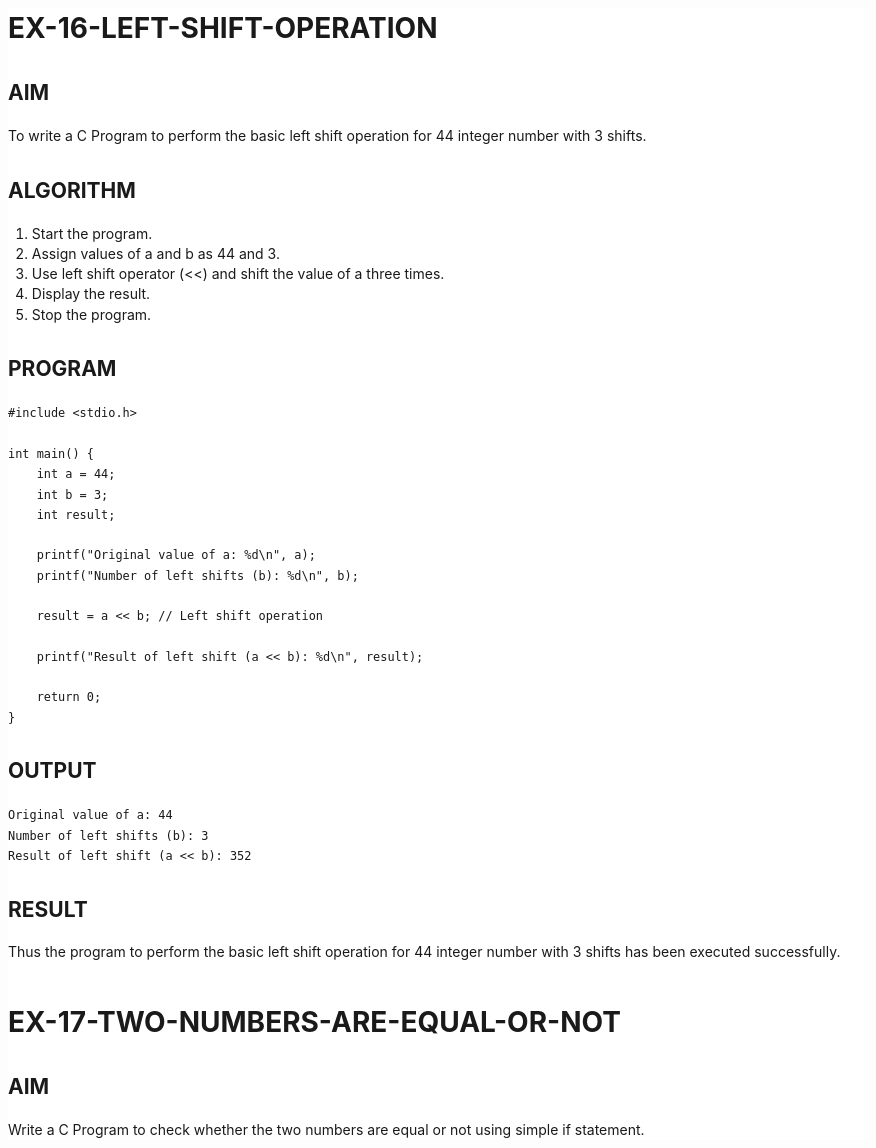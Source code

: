 # EX-16-LEFT-SHIFT-OPERATION
## AIM
To write a C Program to perform the basic left shift operation for 44 integer number with 3 shifts.

## ALGORITHM
1.	Start the program.
2.	Assign values of a and b as 44 and 3.
3.	Use left shift operator (<<) and shift the value of a three times.
4.	Display the result.
5.	Stop the program.

## PROGRAM

```
#include <stdio.h>

int main() {
    int a = 44;
    int b = 3;
    int result;

    printf("Original value of a: %d\n", a);
    printf("Number of left shifts (b): %d\n", b);

    result = a << b; // Left shift operation

    printf("Result of left shift (a << b): %d\n", result);

    return 0;
}
```

## OUTPUT

```
Original value of a: 44
Number of left shifts (b): 3
Result of left shift (a << b): 352
```

## RESULT
Thus the program to perform the basic left shift operation for 44 integer number with 3 shifts has been executed successfully.

# EX-17-TWO-NUMBERS-ARE-EQUAL-OR-NOT
## AIM
Write a C Program to check whether the two numbers are equal or not using simple if statement.
